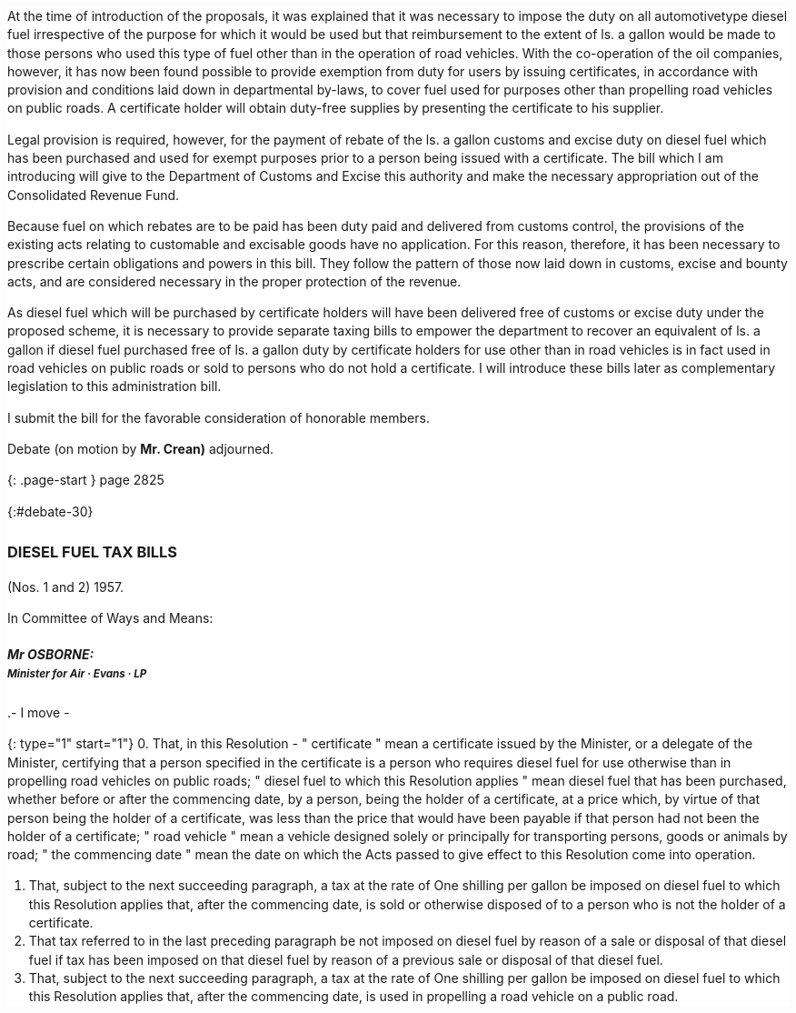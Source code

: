 At the time of introduction of the proposals, it was explained that it  was  necessary to impose the duty on all automotivetype diesel fuel irrespective of the purpose for which it would be used but that reimbursement to the extent of ls. a gallon would be made to those persons who used this type of fuel other than in the operation of road vehicles. With the co-operation of the oil companies, however, it has now been found possible to provide exemption from duty for users by issuing certificates, in accordance with provision and conditions laid down in departmental by-laws, to cover fuel used for purposes other than propelling road vehicles on public roads. A certificate holder will obtain duty-free supplies by presenting the certificate to his supplier. 

Legal provision is required, however, for the payment of rebate of the ls. a gallon customs and excise duty on diesel fuel which has been purchased and used for exempt purposes prior to a person being issued with a certificate. The bill which I am introducing will give to the Department of Customs and Excise this authority and make the necessary appropriation out of the Consolidated Revenue Fund. 

Because fuel on which rebates are to be paid has been duty paid and delivered from customs control, the provisions of the existing acts relating to customable and excisable goods have no application. For this reason, therefore, it has been necessary to prescribe certain obligations and powers in this bill. They follow the pattern of those now laid down in customs, excise and bounty acts, and are considered necessary in the proper protection of the revenue. 

As diesel fuel which will be purchased by certificate holders will have been delivered free of customs or excise duty under the proposed scheme, it is necessary to provide separate taxing bills to empower the department to recover an equivalent of ls. a gallon if diesel fuel purchased free of ls. a gallon duty by certificate holders for use other than in road vehicles is in fact used in road vehicles on public roads or sold to persons who do not hold a certificate. I will introduce these bills later as complementary legislation to this administration bill. 

I submit the bill for the favorable consideration of honorable members. 

Debate (on motion by  **Mr. Crean)**  adjourned. 

{: .page-start }
page 2825

{:#debate-30}
### DIESEL FUEL TAX BILLS

(Nos. 1 and 2) 1957. 

In Committee of  Ways  and Means: 

##### Mr OSBORNE:<br><small class="text-muted">Minister for Air &middot; Evans &middot; LP</small>

.- I move - 

{: type="1" start="1"}
0. That, in this Resolution - " certificate " mean a certificate issued by the Minister, or a delegate of the Minister, certifying that a person specified in the certificate is a person who requires diesel fuel for use otherwise than in propelling road vehicles on public roads; " diesel fuel to which this Resolution applies " mean diesel fuel that has been purchased, whether before or after the commencing date, by a person, being the holder of a certificate, at a price which, by virtue of that person being the holder of a certificate, was less than the price that would have been payable if that person had not been the holder of a certificate; " road vehicle " mean a vehicle designed solely or principally for transporting persons, goods or animals by road; " the commencing date " mean the date on which the Acts passed to give effect to this Resolution come into operation. 
1. That, subject to the next succeeding paragraph, a tax at the rate of One shilling per gallon be imposed on diesel fuel to which this Resolution applies that, after the commencing date, is sold or otherwise disposed of to a person who is not the holder of a certificate. 
2. That tax referred to in the last preceding paragraph be not imposed on diesel fuel by reason of a sale or disposal of that diesel fuel if tax has been imposed on that diesel fuel by reason of a previous sale or disposal of that diesel fuel. 
3. That, subject to the next succeeding paragraph, a tax at the rate of One shilling per gallon be imposed on diesel fuel to which this Resolution applies that, after the commencing date, is used in propelling a road vehicle on a public road. 